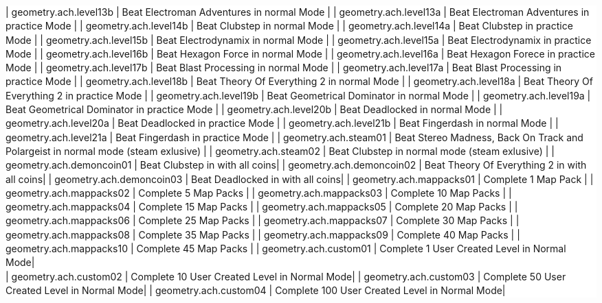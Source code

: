 | geometry.ach.level13b | Beat Electroman Adventures in normal Mode |
| geometry.ach.level13a | Beat Electroman Adventures in practice Mode |
| geometry.ach.level14b | Beat Clubstep in normal Mode |
| geometry.ach.level14a | Beat Clubstep in practice Mode |
| geometry.ach.level15b | Beat Electrodynamix in normal Mode |
| geometry.ach.level15a | Beat Electrodynamix in practice Mode |
| geometry.ach.level16b | Beat Hexagon Force in normal Mode |
| geometry.ach.level16a | Beat Hexagon Forece in practice Mode |
| geometry.ach.level17b | Beat Blast Processing in normal Mode |
| geometry.ach.level17a | Beat Blast Processing in practice Mode |
| geometry.ach.level18b | Beat Theory Of Everything 2 in normal Mode |
| geometry.ach.level18a | Beat Theory Of Everything 2 in practice Mode |
| geometry.ach.level19b | Beat Geometrical Dominator in normal Mode |
| geometry.ach.level19a | Beat Geometrical Dominator in practice Mode |
| geometry.ach.level20b | Beat Deadlocked in normal Mode |
| geometry.ach.level20a | Beat Deadlocked in practice Mode |
| geometry.ach.level21b | Beat Fingerdash in normal Mode |
| geometry.ach.level21a | Beat Fingerdash in practice Mode |
| geometry.ach.steam01 | Beat Stereo Madness, Back On Track and Polargeist in normal mode (steam exlusive) |
| geometry.ach.steam02 | Beat Clubstep in normal mode (steam exlusive) |
| geometry.ach.demoncoin01 | Beat Clubstep in with all coins|
| geometry.ach.demoncoin02 | Beat Theory Of Everything 2 in with all coins|
| geometry.ach.demoncoin03 | Beat Deadlocked in with all coins|
| geometry.ach.mappacks01 | Complete 1 Map Pack |
| geometry.ach.mappacks02 | Complete 5 Map Packs |
| geometry.ach.mappacks03 | Complete 10 Map Packs |
| geometry.ach.mappacks04 | Complete 15 Map Packs |
| geometry.ach.mappacks05 | Complete 20 Map Packs |
| geometry.ach.mappacks06 | Complete 25 Map Packs |
| geometry.ach.mappacks07 | Complete 30 Map Packs |
| geometry.ach.mappacks08 | Complete 35 Map Packs |
| geometry.ach.mappacks09 | Complete 40 Map Packs |
| geometry.ach.mappacks10 | Complete 45 Map Packs |
| geometry.ach.custom01 | Complete 1 User Created Level in Normal Mode|   
| geometry.ach.custom02 | Complete 10 User Created Level in Normal Mode|
| geometry.ach.custom03 | Complete 50 User Created Level in Normal Mode|
| geometry.ach.custom04 | Complete 100 User Created Level in Normal Mode|